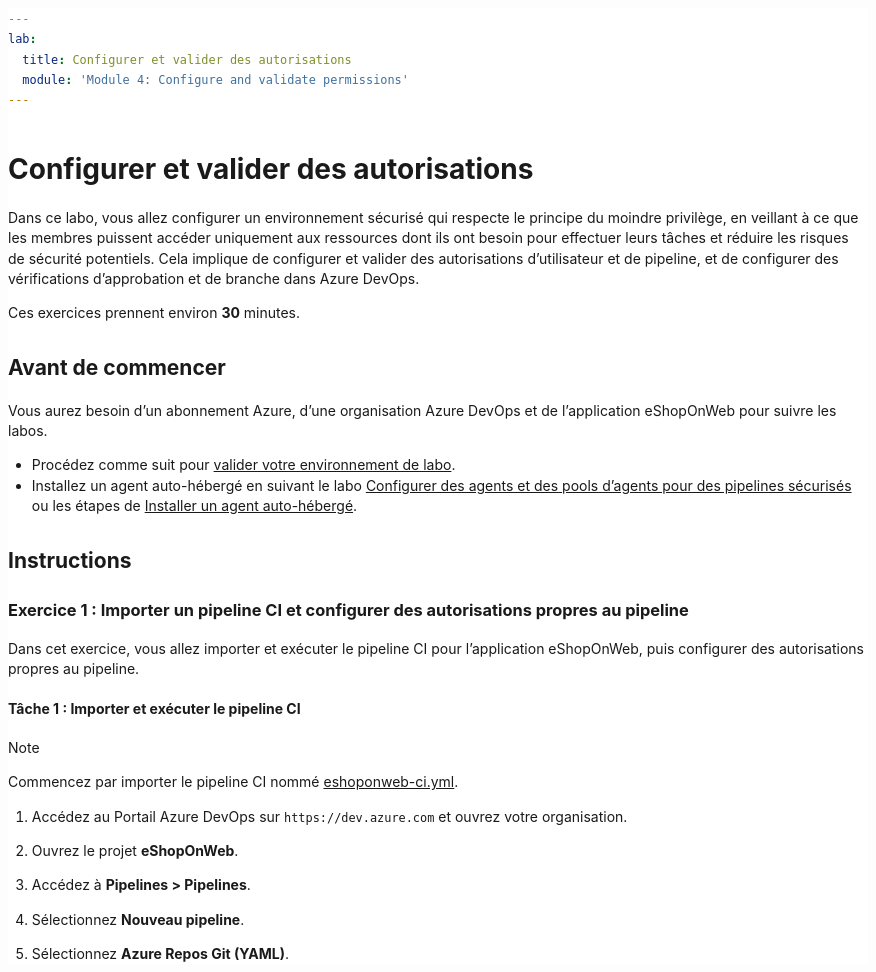```yaml
---
lab:
  title: Configurer et valider des autorisations
  module: 'Module 4: Configure and validate permissions'
---
```


# Configurer et valider des autorisations

Dans ce labo, vous allez configurer un environnement sécurisé qui respecte le principe du moindre privilège, en veillant à ce que les membres puissent accéder uniquement aux ressources dont ils ont besoin pour effectuer leurs tâches et réduire les risques de sécurité potentiels. Cela implique de configurer et valider des autorisations d’utilisateur et de pipeline, et de configurer des vérifications d’approbation et de branche dans Azure DevOps.

Ces exercices prennent environ **30** minutes.

## Avant de commencer

Vous aurez besoin d’un abonnement Azure, d’une organisation Azure DevOps et de l’application eShopOnWeb pour suivre les labos.

- Procédez comme suit pour [valider votre environnement de labo](APL2001_M00_Validate_Lab_Environment.md).
- Installez un agent auto-hébergé en suivant le labo [Configurer des agents et des pools d’agents pour des pipelines sécurisés](/Instructions/Labs/APL2001_M02_L02_Configure_Agents_And_Agent_Pools_for_Secure_Pipelines.md) ou les étapes de [Installer un agent auto-hébergé](https://docs.microsoft.com/azure/devops/pipelines/agents/v2-windows?view=azure-devops#install).

## Instructions

### Exercice 1 : Importer un pipeline CI et configurer des autorisations propres au pipeline

Dans cet exercice, vous allez importer et exécuter le pipeline CI pour l’application eShopOnWeb, puis configurer des autorisations propres au pipeline.

#### Tâche 1 :  Importer et exécuter le pipeline CI

> [!NOTE]
> Commencez par importer le pipeline CI nommé [eshoponweb-ci.yml](https://github.com/MicrosoftLearning/eShopOnWeb/blob/main/.ado/eshoponweb-ci.yml).

1. Accédez au Portail Azure DevOps sur `https://dev.azure.com` et ouvrez votre organisation.

1. Ouvrez le projet **eShopOnWeb**.

1. Accédez à **Pipelines > Pipelines**.

1. Sélectionnez **Nouveau pipeline**.

1. Sélectionnez **Azure Repos Git (YAML)**.
